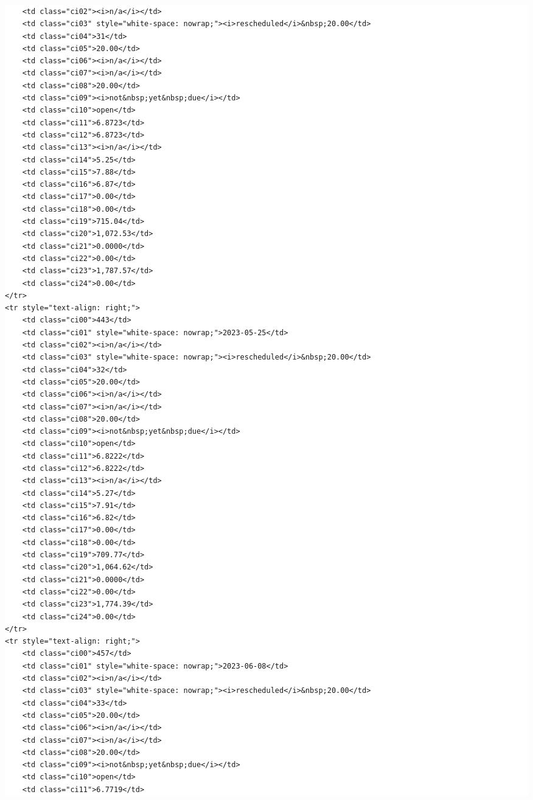         <td class="ci02"><i>n/a</i></td>
        <td class="ci03" style="white-space: nowrap;"><i>rescheduled</i>&nbsp;20.00</td>
        <td class="ci04">31</td>
        <td class="ci05">20.00</td>
        <td class="ci06"><i>n/a</i></td>
        <td class="ci07"><i>n/a</i></td>
        <td class="ci08">20.00</td>
        <td class="ci09"><i>not&nbsp;yet&nbsp;due</i></td>
        <td class="ci10">open</td>
        <td class="ci11">6.8723</td>
        <td class="ci12">6.8723</td>
        <td class="ci13"><i>n/a</i></td>
        <td class="ci14">5.25</td>
        <td class="ci15">7.88</td>
        <td class="ci16">6.87</td>
        <td class="ci17">0.00</td>
        <td class="ci18">0.00</td>
        <td class="ci19">715.04</td>
        <td class="ci20">1,072.53</td>
        <td class="ci21">0.0000</td>
        <td class="ci22">0.00</td>
        <td class="ci23">1,787.57</td>
        <td class="ci24">0.00</td>
    </tr>
    <tr style="text-align: right;">
        <td class="ci00">443</td>
        <td class="ci01" style="white-space: nowrap;">2023-05-25</td>
        <td class="ci02"><i>n/a</i></td>
        <td class="ci03" style="white-space: nowrap;"><i>rescheduled</i>&nbsp;20.00</td>
        <td class="ci04">32</td>
        <td class="ci05">20.00</td>
        <td class="ci06"><i>n/a</i></td>
        <td class="ci07"><i>n/a</i></td>
        <td class="ci08">20.00</td>
        <td class="ci09"><i>not&nbsp;yet&nbsp;due</i></td>
        <td class="ci10">open</td>
        <td class="ci11">6.8222</td>
        <td class="ci12">6.8222</td>
        <td class="ci13"><i>n/a</i></td>
        <td class="ci14">5.27</td>
        <td class="ci15">7.91</td>
        <td class="ci16">6.82</td>
        <td class="ci17">0.00</td>
        <td class="ci18">0.00</td>
        <td class="ci19">709.77</td>
        <td class="ci20">1,064.62</td>
        <td class="ci21">0.0000</td>
        <td class="ci22">0.00</td>
        <td class="ci23">1,774.39</td>
        <td class="ci24">0.00</td>
    </tr>
    <tr style="text-align: right;">
        <td class="ci00">457</td>
        <td class="ci01" style="white-space: nowrap;">2023-06-08</td>
        <td class="ci02"><i>n/a</i></td>
        <td class="ci03" style="white-space: nowrap;"><i>rescheduled</i>&nbsp;20.00</td>
        <td class="ci04">33</td>
        <td class="ci05">20.00</td>
        <td class="ci06"><i>n/a</i></td>
        <td class="ci07"><i>n/a</i></td>
        <td class="ci08">20.00</td>
        <td class="ci09"><i>not&nbsp;yet&nbsp;due</i></td>
        <td class="ci10">open</td>
        <td class="ci11">6.7719</td>
